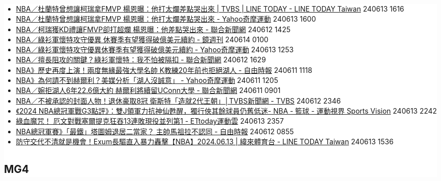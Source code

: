 - [NBA／杜蘭特曾想讓柯瑞拿FMVP 楊恩曝：他打太爛差點哭出來 | TVBS | LINE TODAY - LINE TODAY Taiwan](https://news.google.com/rss/articles/CBMiK2h0dHBzOi8vdG9kYXkubGluZS5tZS90dy92Mi9hcnRpY2xlL1F3TDNEZzDSAS9odHRwczovL3RvZGF5LmxpbmUubWUvdHcvdjIvYW1wL2FydGljbGUvUXdMM0RnMA?oc=5 "NBA／杜蘭特曾想讓柯瑞拿FMVP 楊恩曝：他打太爛差點哭出來 | TVBS | LINE TODAY - LINE TODAY Taiwan") 240613 1616
- [NBA／杜蘭特曾想讓柯瑞拿FMVP 楊恩曝：他打太爛差點哭出來 - Yahoo奇摩運動](https://news.google.com/rss/articles/CBMi9wFodHRwczovL3R3LnNwb3J0cy55YWhvby5jb20vbmV3cy9uYmEtJUU2JTlEJTlDJUU4JTk4JUFEJUU3JTg5JUI5JUU2JTlCJUJFJUU2JTgzJUIzJUU4JUFFJTkzJUU2JTlGJUFGJUU3JTkxJTlFJUU2JThCJUJGZm12cC0lRTYlQTUlOEElRTYlODElQTklRTYlOUIlOUQtJUU0JUJCJTk2JUU2JTg5JTkzJUU1JUE0JUFBJUU3JTg4JTlCJUU1JUI3JUFFJUU5JUJCJTlFJUU1JTkzJUFEJUU1JTg3JUJBJUU0JUJFJTg2LTA4MDAwNjEzMy5odG1s0gEA?oc=5 "NBA／杜蘭特曾想讓柯瑞拿FMVP 楊恩曝：他打太爛差點哭出來 - Yahoo奇摩運動") 240613 1600
- [NBA／柯瑞獲KD禮讓FMVP卻打超爛 楊恩曝：他差點哭出來 - 聯合新聞網](https://news.google.com/rss/articles/CBMiJ2h0dHBzOi8vdWRuLmNvbS9uZXdzL3N0b3J5LzcwMDIvODAyNTc3NNIBK2h0dHBzOi8vdWRuLmNvbS9uZXdzL2FtcC9zdG9yeS83MDAyLzgwMjU3NzQ?oc=5 "NBA／柯瑞獲KD禮讓FMVP卻打超爛 楊恩曝：他差點哭出來 - 聯合新聞網") 240612 1425
- [NBA／綠衫軍懷特攻守優異 休賽季有望獲得破億美元續約 - 鏡週刊](https://news.google.com/rss/articles/CBMiMGh0dHBzOi8vd3d3Lm1pcnJvcm1lZGlhLm1nL2V4dGVybmFsL3R2YnNfMjUxNjI4M9IBNGh0dHBzOi8vd3d3Lm1pcnJvcm1lZGlhLm1nL2V4dGVybmFsL2FtcC90dmJzXzI1MTYyODM?oc=5 "NBA／綠衫軍懷特攻守優異 休賽季有望獲得破億美元續約 - 鏡週刊") 240614 0100
- [NBA／綠衫軍懷特攻守優異休賽季有望獲得破億美元續約 - Yahoo奇摩運動](https://news.google.com/rss/articles/CBMiggJodHRwczovL3R3LnNwb3J0cy55YWhvby5jb20vbmV3cy9uYmEtJUU3JUI2JUEwJUU4JUExJUFCJUU4JUJCJThEJUU2JTg3JUI3JUU3JTg5JUI5JUU2JTk0JUJCJUU1JUFFJTg4JUU1JTg0JUFBJUU3JTk1JUIwLSVFNCVCQyU5MSVFOCVCMyVCRCVFNSVBRCVBMyVFNiU5QyU4OSVFNiU5QyU5QiVFNyU4RCVCMiVFNSVCRSU5NyVFNyVBMCVCNCVFNSU4NCU4NCVFNyVCRSU4RSVFNSU4NSU4MyVFNyVCQSU4QyVFNyVCNCU4NC0wNDM0NTg5MDcuaHRtbD9iY210PTHSAQA?oc=5 "NBA／綠衫軍懷特攻守優異休賽季有望獲得破億美元續約 - Yahoo奇摩運動") 240613 1253
- [NBA／擅長阻攻的關鍵？綠衫軍懷特：我不怕被隔扣 - 聯合新聞網](https://news.google.com/rss/articles/CBMiJ2h0dHBzOi8vdWRuLmNvbS9uZXdzL3N0b3J5LzcwMDIvODAyNjExM9IBK2h0dHBzOi8vdWRuLmNvbS9uZXdzL2FtcC9zdG9yeS83MDAyLzgwMjYxMTM?oc=5 "NBA／擅長阻攻的關鍵？綠衫軍懷特：我不怕被隔扣 - 聯合新聞網") 240612 1629
- [NBA》歷史再度上演！兩度無緣最強大學名帥 K教練20年前也拒絕湖人 - 自由時報](https://news.google.com/rss/articles/CBMiM2h0dHBzOi8vc3BvcnRzLmx0bi5jb20udHcvbmV3cy9icmVha2luZ25ld3MvNDcwMTQxMNIBN2h0dHBzOi8vc3BvcnRzLmx0bi5jb20udHcvYW1wL25ld3MvYnJlYWtpbmduZXdzLzQ3MDE0MTA?oc=5 "NBA》歷史再度上演！兩度無緣最強大學名帥 K教練20年前也拒絕湖人 - 自由時報") 240611 1118
- [NBA》為何請不到赫爾利？美媒分析「湖人沒誠意」 - Yahoo奇摩運動](https://news.google.com/rss/articles/CBMizwFodHRwczovL3R3LnNwb3J0cy55YWhvby5jb20vbmV3cy9uYmEtJUU3JTgyJUJBJUU0JUJEJTk1JUU4JUFCJThCJUU0JUI4JThEJUU1JTg4JUIwJUU4JUI1JUFCJUU3JTg4JUJFJUU1JTg4JUE5LSVFNyVCRSU4RSVFNSVBQSU5MiVFNSU4OCU4NiVFNiU5RSU5MC0lRTYlQjklOTYlRTQlQkElQkElRTYlQjIlOTIlRTglQUElQTAlRTYlODQlOEYtMDM0MTAyNjQ5Lmh0bWzSAQA?oc=5 "NBA》為何請不到赫爾利？美媒分析「湖人沒誠意」 - Yahoo奇摩運動") 240611 1205
- [NBA／婉拒湖人6年22.6億大約 赫爾利將續留UConn大學 - 聯合新聞網](https://news.google.com/rss/articles/CBMiJ2h0dHBzOi8vdWRuLmNvbS9uZXdzL3N0b3J5LzcwMDIvODAyMjI4MNIBK2h0dHBzOi8vdWRuLmNvbS9uZXdzL2FtcC9zdG9yeS83MDAyLzgwMjIyODA?oc=5 "NBA／婉拒湖人6年22.6億大約 赫爾利將續留UConn大學 - 聯合新聞網") 240611 0901
- [NBA／不被承認的封面人物！退休豪取8冠 衛斯特「造就2代王朝」│TVBS新聞網 - TVBS](https://news.google.com/rss/articles/CBMiJ2h0dHBzOi8vbmV3cy50dmJzLmNvbS50dy9zcG9ydHMvMjUxNTkxMdIBK2h0dHBzOi8vbmV3cy50dmJzLmNvbS50dy9hbXAvc3BvcnRzLzI1MTU5MTE?oc=5 "NBA／不被承認的封面人物！退休豪取8冠 衛斯特「造就2代王朝」│TVBS新聞網 - TVBS") 240612 2346
- [《2024 NBA總冠軍戰G3點評》：雙J領軍力抗神仙甦醒，獨行俠其餘球員仍舊低迷- NBA - 籃球 - 運動視界 Sports Vision](https://news.google.com/rss/articles/CBMiJ2h0dHBzOi8vd3d3LnNwb3J0c3YubmV0L2FydGljbGVzLzExMjI4NdIBAA?oc=5 "《2024 NBA總冠軍戰G3點評》：雙J領軍力抗神仙甦醒，獨行俠其餘球員仍舊低迷- NBA - 籃球 - 運動視界 Sports Vision") 240613 2242
- [綠血魔咒！ 厄文對戰塞爾提克狂吞13連敗現役並列第1 - ETtoday運動雲](https://news.google.com/rss/articles/CBMiJ2h0dHBzOi8vc3BvcnRzLmV0dG9kYXkubmV0L25ld3MvMjc1NzY4MdIBPGh0dHBzOi8vc3BvcnRzLmV0dG9kYXkubmV0L2FtcC9hbXBfbmV3cy5waHA3P25ld3NfaWQ9Mjc1NzY4MQ?oc=5 "綠血魔咒！ 厄文對戰塞爾提克狂吞13連敗現役並列第1 - ETtoday運動雲") 240613 2357
- [NBA總冠軍賽》「最鐵」塔圖姆退居二當家？ 主帥馬祖拉不認同 - 自由時報](https://news.google.com/rss/articles/CBMiM2h0dHBzOi8vc3BvcnRzLmx0bi5jb20udHcvbmV3cy9icmVha2luZ25ld3MvNDcwMjQyMNIBN2h0dHBzOi8vc3BvcnRzLmx0bi5jb20udHcvYW1wL25ld3MvYnJlYWtpbmduZXdzLzQ3MDI0MjA?oc=5 "NBA總冠軍賽》「最鐵」塔圖姆退居二當家？ 主帥馬祖拉不認同 - 自由時報") 240612 0855
- [防守交代不清就是機會！Exum長驅直入暴力轟擊【NBA】2024.06.13 | 緯來體育台 - LINE TODAY Taiwan](https://news.google.com/rss/articles/CBMiK2h0dHBzOi8vdG9kYXkubGluZS5tZS90dy92Mi9hcnRpY2xlL0JFazBldlfSAQA?oc=5 "防守交代不清就是機會！Exum長驅直入暴力轟擊【NBA】2024.06.13 | 緯來體育台 - LINE TODAY Taiwan") 240613 1536

## MG4

